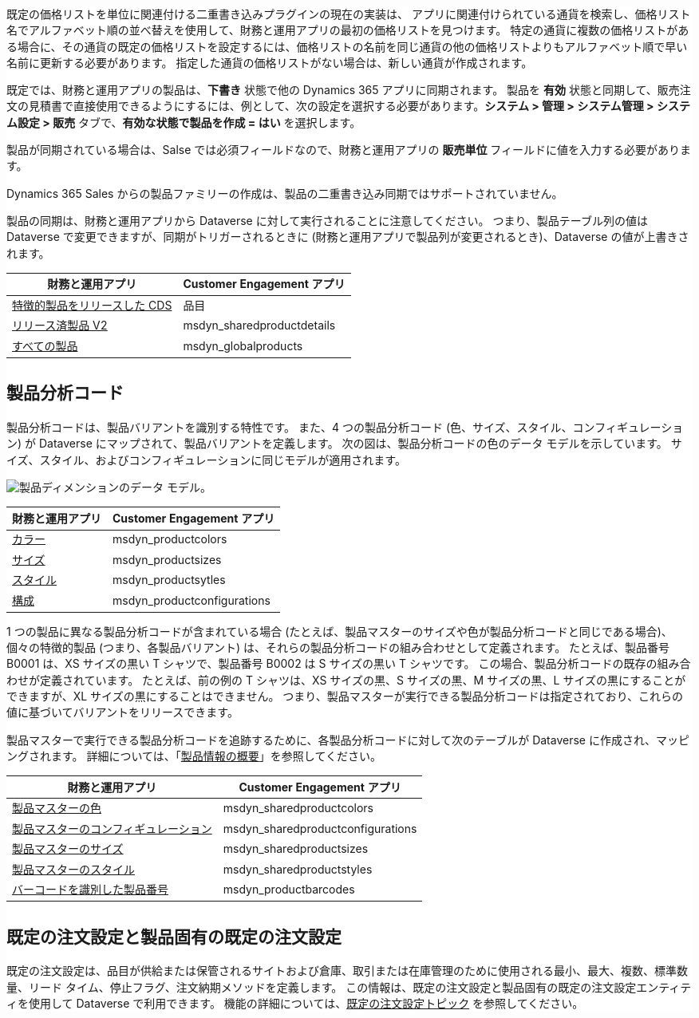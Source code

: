 既定の価格リストを単位に関連付ける二重書き込みプラグインの現在の実装は、 アプリに関連付けられている通貨を検索し、価格リスト名でアルファベット順の並べ替えを使用して、財務と運用アプリの最初の価格リストを見つけます。 特定の通貨に複数の価格リストがある場合に、その通貨の既定の価格リストを設定するには、価格リストの名前を同じ通貨の他の価格リストよりもアルファベット順で早い名前に更新する必要があります。 指定した通貨の価格リストがない場合は、新しい通貨が作成されます。

既定では、財務と運用アプリの製品は、**下書き** 状態で他の Dynamics 365 アプリに同期されます。 製品を **有効** 状態と同期して、販売注文の見積書で直接使用できるようにするには、例として、次の設定を選択する必要があります。**システム > 管理 > システム管理 > システム設定 > 販売** タブで、**有効な状態で製品を作成 = はい** を選択します。

製品が同期されている場合は、Salse では必須フィールドなので、財務と運用アプリの **販売単位** フィールドに値を入力する必要があります。

Dynamics 365 Sales からの製品ファミリーの作成は、製品の二重書き込み同期ではサポートされていません。

製品の同期は、財務と運用アプリから Dataverse に対して実行されることに注意してください。 つまり、製品テーブル列の値は Dataverse で変更できますが、同期がトリガーされるときに (財務と運用アプリで製品列が変更されるとき)、Dataverse の値が上書きされます。

財務と運用アプリ | Customer Engagement アプリ |
---|---
[特徴的製品をリリースした CDS](mapping-reference.md#213) | 品目 |
[リリース済製品 V2](mapping-reference.md#189) | msdyn_sharedproductdetails |
[すべての製品](mapping-reference.md#138) | msdyn_globalproducts |

## <a name="product-dimensions"></a>製品分析コード

製品分析コードは、製品バリアントを識別する特性です。 また、4 つの製品分析コード (色、サイズ、スタイル、コンフィギュレーション) が Dataverse にマップされて、製品バリアントを定義します。 次の図は、製品分析コードの色のデータ モデルを示しています。 サイズ、スタイル、およびコンフィギュレーションに同じモデルが適用されます。

![製品ディメンションのデータ モデル。](media/dual-write-product-two.png)

財務と運用アプリ | Customer Engagement アプリ |
---|---
[カラー](mapping-reference.md#170) | msdyn\_productcolors
[サイズ](mapping-reference.md#174) | msdyn\_productsizes
[スタイル](mapping-reference.md#178) | msdyn\_productsytles
[構成](mapping-reference.md#171) | msdyn\_productconfigurations

1 つの製品に異なる製品分析コードが含まれている場合 (たとえば、製品マスターのサイズや色が製品分析コードと同じである場合)、個々の特徴的製品 (つまり、各製品バリアント) は、それらの製品分析コードの組み合わせとして定義されます。 たとえば、製品番号 B0001 は、XS サイズの黒い T シャツで、製品番号 B0002 は S サイズの黒い T シャツです。 この場合、製品分析コードの既存の組み合わせが定義されています。 たとえば、前の例の T シャツは、XS サイズの黒、S サイズの黒、M サイズの黒、L サイズの黒にすることができますが、XL サイズの黒にすることはできません。 つまり、製品マスターが実行できる製品分析コードは指定されており、これらの値に基づいてバリアントをリリースできます。

製品マスターで実行できる製品分析コードを追跡するために、各製品分析コードに対して次のテーブルが Dataverse に作成され、マッピングされます。 詳細については、「[製品情報の概要](../../../../supply-chain/pim/product-information.md)」を参照してください。

財務と運用アプリ | Customer Engagement アプリ |
---|---
[製品マスターの色](mapping-reference.md#187) | msdyn_sharedproductcolors |
[製品マスターのコンフィギュレーション](mapping-reference.md#188) | msdyn_sharedproductconfigurations |
[製品マスターのサイズ](mapping-reference.md#190) | msdyn_sharedproductsizes |
[製品マスターのスタイル](mapping-reference.md#191) | msdyn_sharedproductstyles |
[バーコードを識別した製品番号](mapping-reference.md#164) | msdyn\_productbarcodes |

## <a name="default-order-settings-and-product-specific-default-order-settings"></a>既定の注文設定と製品固有の既定の注文設定

既定の注文設定は、品目が供給または保管されるサイトおよび倉庫、取引または在庫管理のために使用される最小、最大、複数、標準数量、リード タイム、停止フラグ、注文納期メソッドを定義します。 この情報は、既定の注文設定と製品固有の既定の注文設定エンティティを使用して Dataverse で利用できます。 機能の詳細については、[既定の注文設定トピック](../../../../supply-chain/production-control/default-order-settings.md) を参照してください。
